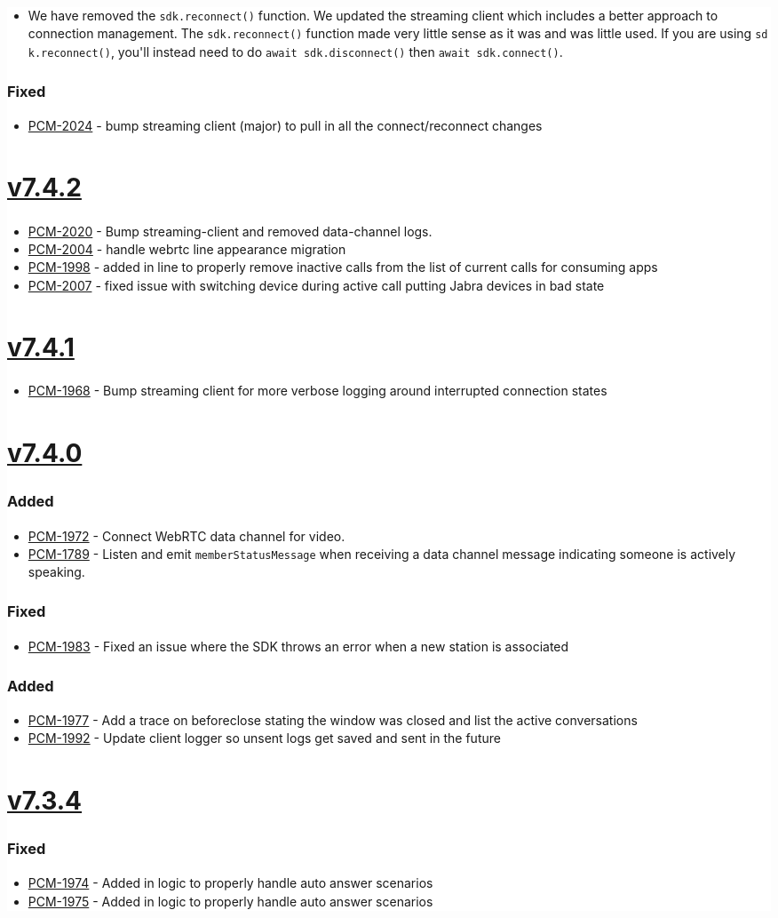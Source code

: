 * We have removed the `sdk.reconnect()` function. We updated the streaming client which includes a better approach to connection management. The `sdk.reconnect()` function
  made very little sense as it was and was little used. If you are using `sdk.reconnect()`, you'll instead need to do `await sdk.disconnect()` then `await sdk.connect()`.

### Fixed
* [PCM-2024](https://inindca.atlassian.net/browse/PCM-2024) - bump streaming client (major) to pull in all the connect/reconnect changes

# [v7.4.2](https://github.com/MyPureCloud/genesys-cloud-webrtc-sdk/compare/v7.4.1...v7.4.2)
* [PCM-2020](https://inindca.atlassian.net/browse/PCM-2020) - Bump streaming-client and removed data-channel logs.
* [PCM-2004](https://inindca.atlassian.net/browse/PCM-2004) - handle webrtc line appearance migration
* [PCM-1998](https://inindca.atlassian.net/browse/PCM-1998) - added in line to properly remove inactive calls from the list of current calls for consuming apps
* [PCM-2007](https://inindca.atlassian.net/browse/PCM-2007) - fixed issue with switching device during active call putting Jabra devices in bad state

# [v7.4.1](https://github.com/MyPureCloud/genesys-cloud-webrtc-sdk/compare/v7.4.0...v7.4.1)
* [PCM-1968](https://inindca.atlassian.net/browse/PCM-1968) - Bump streaming client for more verbose logging around interrupted connection states

# [v7.4.0](https://github.com/MyPureCloud/genesys-cloud-webrtc-sdk/compare/v7.3.4...v7.4.0)
### Added
* [PCM-1972](https://inindca.atlassian.net/browse/PCM-1972) - Connect WebRTC data channel for video.
* [PCM-1789](https://inindca.atlassian.net/browse/PCM-1789) - Listen and emit `memberStatusMessage` when receiving a data channel message indicating someone is actively speaking.

### Fixed
* [PCM-1983](https://inindca.atlassian.net/browse/PCM-1983) - Fixed an issue where the SDK throws an error when a new station is associated

### Added
* [PCM-1977](https://inindca.atlassian.net/browse/PCM-1977) - Add a trace on beforeclose stating the window was closed and list the active conversations
* [PCM-1992](https://inindca.atlassian.net/browse/PCM-1992) - Update client logger so unsent logs get saved and sent in the future

# [v7.3.4](https://github.com/MyPureCloud/genesys-cloud-webrtc-sdk/compare/v7.3.3...v7.3.4)
### Fixed
* [PCM-1974](https://inindca.atlassian.net/browse/PCM-1974) - Added in logic to properly handle auto answer scenarios
* [PCM-1975](https://inindca.atlassian.net/browse/PCM-1975) - Added in logic to properly handle auto answer scenarios
